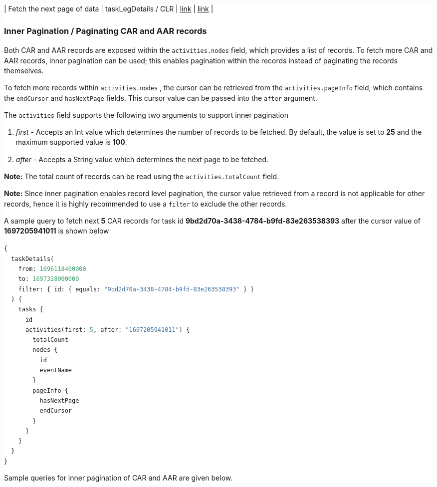 | Fetch the next page of data                          | taskLegDetails / CLR | [link](https://github.com/WebexSamples/webex-contact-center-api-samples/tree/main/reporting-samples/graphql-sample/taskLegDetails/Fetching%20Raw%20Data/Pagination%202.graphql)                      | [link](https://github.com/WebexSamples/webex-contact-center-api-samples/blob/main/reporting-samples/graphql-sample/taskLegDetails/Fetching%20Raw%20Data/Pagination%202%20-%20response.json)                   |

### Inner Pagination / Paginating CAR and AAR records

Both CAR and AAR records are exposed within the `activities.nodes` field, which provides a list of records. To fetch more CAR and AAR records, inner pagination can be used; this enables pagination within the records instead of paginating the records themselves.

To fetch more records within `activities.nodes` , the cursor can be retrieved from the `activities.pageInfo` field, which contains the `endCursor` and `hasNextPage` fields. This cursor value can be passed into the `after` argument.

The `activities` field supports the following two arguments to support inner pagination

1. _first_ - Accepts an Int value which determines the number of records to be fetched. By default, the value is set to **25** and the maximum supported value is **100**.

2. _after_ - Accepts a String value which determines the next page to be fetched.

**Note:** The total count of records can be read using the `activities.totalCount` field.

**Note:** Since inner pagination enables record level pagination, the cursor value retrieved from a record is not applicable for other records, hence it is highly recommended to use a `filter` to exclude the other records.

A sample query to fetch next **5** CAR records for task id **9bd2d70a-3438-4784-b9fd-83e263538393** after the cursor value of **1697205941011** is shown below

```graphql
{
  taskDetails(
    from: 1696118400000
    to: 1697328000000
    filter: { id: { equals: "9bd2d70a-3438-4784-b9fd-83e263538393" } }
  ) {
    tasks {
      id
      activities(first: 5, after: "1697205941011") {
        totalCount
        nodes {
          id
          eventName
        }
        pageInfo {
          hasNextPage
          endCursor
        }
      }
    }
  }
}
```

Sample queries for inner pagination of CAR and AAR are given below.
